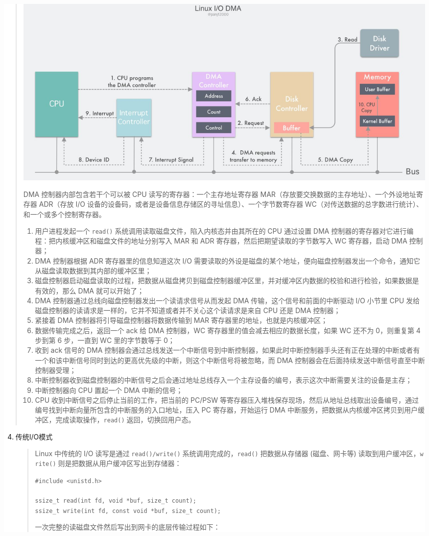    > ![img](images/v2-99408f5d660858c994024b55aaa26514_1440w.jpg)
   >
   > DMA 控制器内部包含若干个可以被 CPU 读写的寄存器：一个主存地址寄存器 MAR（存放要交换数据的主存地址）、一个外设地址寄存器 ADR（存放 I/O 设备的设备码，或者是设备信息存储区的寻址信息）、一个字节数寄存器 WC（对传送数据的总字数进行统计）、和一个或多个控制寄存器。
   >
   > 1. 用户进程发起一个 `read()` 系统调用读取磁盘文件，陷入内核态并由其所在的 CPU 通过设置 DMA 控制器的寄存器对它进行编程：把内核缓冲区和磁盘文件的地址分别写入 MAR 和 ADR 寄存器，然后把期望读取的字节数写入 WC 寄存器，启动 DMA 控制器；
   > 2. DMA 控制器根据 ADR 寄存器里的信息知道这次 I/O 需要读取的外设是磁盘的某个地址，便向磁盘控制器发出一个命令，通知它从磁盘读取数据到其内部的缓冲区里；
   > 3. 磁盘控制器启动磁盘读取的过程，把数据从磁盘拷贝到磁盘控制器缓冲区里，并对缓冲区内数据的校验和进行检验，如果数据是有效的，那么 DMA 就可以开始了；
   > 4. DMA 控制器通过总线向磁盘控制器发出一个读请求信号从而发起 DMA 传输，这个信号和前面的中断驱动 I/O 小节里 CPU 发给磁盘控制器的读请求是一样的，它并不知道或者并不关心这个读请求是来自 CPU 还是 DMA 控制器；
   > 5. 紧接着 DMA 控制器将引导磁盘控制器将数据传输到 MAR 寄存器里的地址，也就是内核缓冲区；
   > 6. 数据传输完成之后，返回一个 ack 给 DMA 控制器，WC 寄存器里的值会减去相应的数据长度，如果 WC 还不为 0，则重复第 4 步到第 6 步，一直到 WC 里的字节数等于 0；
   > 7. 收到 ack 信号的 DMA 控制器会通过总线发送一个中断信号到中断控制器，如果此时中断控制器手头还有正在处理的中断或者有一个和该中断信号同时到达的更高优先级的中断，则这个中断信号将被忽略，而 DMA 控制器会在后面持续发送中断信号直至中断控制器受理；
   > 8. 中断控制器收到磁盘控制器的中断信号之后会通过地址总线存入一个主存设备的编号，表示这次中断需要关注的设备是主存；
   > 9. 中断控制器向 CPU 置起一个 DMA 中断的信号；
   > 10. CPU 收到中断信号之后停止当前的工作，把当前的 PC/PSW 等寄存器压入堆栈保存现场，然后从地址总线取出设备编号，通过编号找到中断向量所包含的中断服务的入口地址，压入 PC 寄存器，开始运行 DMA 中断服务，把数据从内核缓冲区拷贝到用户缓冲区，完成读取操作，`read()` 返回，切换回用户态。

4. 传统I/O模式

   > Linux 中传统的 I/O 读写是通过 `read()/write()` 系统调用完成的，`read()` 把数据从存储器 (磁盘、网卡等) 读取到用户缓冲区，`write()` 则是把数据从用户缓冲区写出到存储器：
   >
   > ```text
   > #include <unistd.h>
   > 
   > ssize_t read(int fd, void *buf, size_t count);
   > ssize_t write(int fd, const void *buf, size_t count);
   > ```
   >
   > 一次完整的读磁盘文件然后写出到网卡的底层传输过程如下：
   >